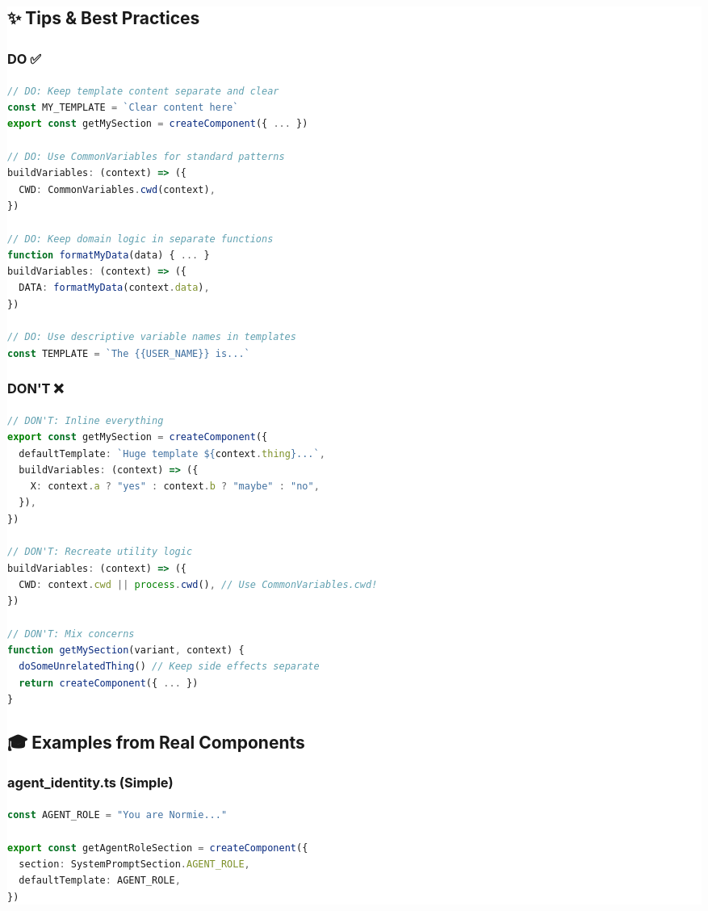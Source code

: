 ## ✨ Tips & Best Practices

### DO ✅

```typescript
// DO: Keep template content separate and clear
const MY_TEMPLATE = `Clear content here`
export const getMySection = createComponent({ ... })

// DO: Use CommonVariables for standard patterns
buildVariables: (context) => ({
  CWD: CommonVariables.cwd(context),
})

// DO: Keep domain logic in separate functions
function formatMyData(data) { ... }
buildVariables: (context) => ({
  DATA: formatMyData(context.data),
})

// DO: Use descriptive variable names in templates
const TEMPLATE = `The {{USER_NAME}} is...`
```

### DON'T ❌

```typescript
// DON'T: Inline everything
export const getMySection = createComponent({
  defaultTemplate: `Huge template ${context.thing}...`,
  buildVariables: (context) => ({
    X: context.a ? "yes" : context.b ? "maybe" : "no",
  }),
})

// DON'T: Recreate utility logic
buildVariables: (context) => ({
  CWD: context.cwd || process.cwd(), // Use CommonVariables.cwd!
})

// DON'T: Mix concerns
function getMySection(variant, context) {
  doSomeUnrelatedThing() // Keep side effects separate
  return createComponent({ ... })
}
```

## 🎓 Examples from Real Components

### agent_identity.ts (Simple)
```typescript
const AGENT_ROLE = "You are Normie..."

export const getAgentRoleSection = createComponent({
  section: SystemPromptSection.AGENT_ROLE,
  defaultTemplate: AGENT_ROLE,
})
```
